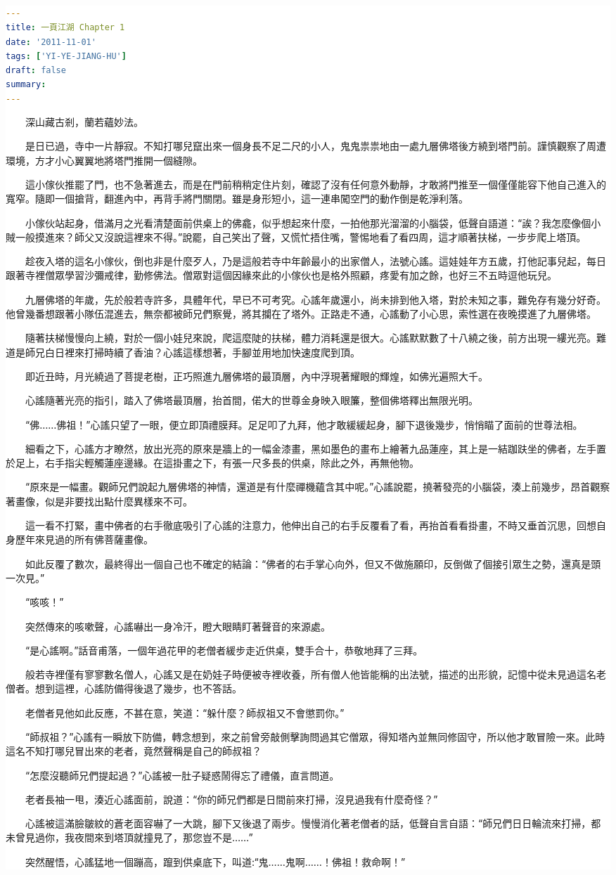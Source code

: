 ```yaml
---
title: 一頁江湖 Chapter 1
date: '2011-11-01'
tags: ['YI-YE-JIANG-HU']
draft: false
summary: 
---
```


　　深山藏古剎，蘭若蘊妙法。

　　是日已過，寺中一片靜寂。不知打哪兒竄出來一個身長不足二尺的小人，鬼鬼祟祟地由一處九層佛塔後方繞到塔門前。謹慎觀察了周遭環境，方才小心翼翼地將塔門推開一個縫隙。

　　這小傢伙推罷了門，也不急著進去，而是在門前稍稍定住片刻，確認了沒有任何意外動靜，才敢將門推至一個僅僅能容下他自己進入的寬窄。隨即一個搶背，翻進內中，再背手將門關閉。雖是身形短小，這一連串闖空門的動作倒是乾淨利落。

　　小傢伙站起身，借滿月之光看清楚面前供桌上的佛龕，似乎想起來什麼，一拍他那光溜溜的小腦袋，低聲自語道：“誒？我怎麼像個小賊一般摸進來？師父又沒說這裡來不得。”說罷，自己笑出了聲，又慌忙捂住嘴，警惕地看了看四周，這才順著扶梯，一步步爬上塔頂。

　　趁夜入塔的這名小傢伙，倒也非是什麼歹人，乃是這般若寺中年齡最小的出家僧人，法號心謠。這娃娃年方五歲，打他記事兒起，每日跟著寺裡僧眾學習沙彌戒律，勤修佛法。僧眾對這個因緣來此的小傢伙也是格外照顧，疼愛有加之餘，也好三不五時逗他玩兒。

　　九層佛塔的年歲，先於般若寺許多，具體年代，早已不可考究。心謠年歲還小，尚未排到他入塔，對於未知之事，難免存有幾分好奇。他曾幾番想跟著小隊伍混進去，無奈都被師兄們察覺，將其攔在了塔外。正路走不通，心謠動了小心思，索性選在夜晚摸進了九層佛塔。

　　隨著扶梯慢慢向上繞，對於一個小娃兒來說，爬這麼陡的扶梯，體力消耗還是很大。心謠默默數了十八繞之後，前方出現一縷光亮。難道是師兄白日裡來打掃時續了香油？心謠這樣想著，手腳並用地加快速度爬到頂。

　　即近丑時，月光繞過了菩提老樹，正巧照進九層佛塔的最頂層，內中浮現著耀眼的輝煌，如佛光遍照大千。

　　心謠隨著光亮的指引，踏入了佛塔最頂層，抬首間，偌大的世尊金身映入眼簾，整個佛塔釋出無限光明。

　　“佛……佛祖！”心謠只望了一眼，便立即頂禮膜拜。足足叩了九拜，他才敢緩緩起身，腳下退後幾步，悄悄瞄了面前的世尊法相。

　　細看之下，心謠方才瞭然，放出光亮的原來是牆上的一幅金漆畫，黑如墨色的畫布上繪著九品蓮座，其上是一結跏趺坐的佛者，左手置於足上，右手指尖輕觸蓮座邊緣。在這掛畫之下，有張一尺多長的供桌，除此之外，再無他物。

　　“原來是一幅畫。觀師兄們說起九層佛塔的神情，還道是有什麼禪機蘊含其中呢。”心謠說罷，撓著發亮的小腦袋，湊上前幾步，昂首觀察著畫像，似是非要找出點什麼異樣來不可。

　　這一看不打緊，畫中佛者的右手徹底吸引了心謠的注意力，他伸出自己的右手反覆看了看，再抬首看看掛畫，不時又垂首沉思，回想自身歷年來見過的所有佛菩薩畫像。

　　如此反覆了數次，最終得出一個自己也不確定的結論：“佛者的右手掌心向外，但又不做施願印，反倒做了個接引眾生之勢，還真是頭一次見。”

　　“咳咳！”

　　突然傳來的咳嗽聲，心謠嚇出一身冷汗，瞪大眼睛盯著聲音的來源處。

　　“是心謠啊。”話音甫落，一個年過花甲的老僧者緩步走近供桌，雙手合十，恭敬地拜了三拜。

　　般若寺裡僅有寥寥數名僧人，心謠又是在奶娃子時便被寺裡收養，所有僧人他皆能稱的出法號，描述的出形貌，記憶中從未見過這名老僧者。想到這裡，心謠防備得後退了幾步，也不答話。

　　老僧者見他如此反應，不甚在意，笑道：“躲什麼？師叔祖又不會懲罰你。”

　　“師叔祖？”心謠有一瞬放下防備，轉念想到，來之前曾旁敲側擊詢問過其它僧眾，得知塔內並無同修固守，所以他才敢冒險一來。此時這名不知打哪兒冒出來的老者，竟然聲稱是自己的師叔祖？

　　“怎麼沒聽師兄們提起過？”心謠被一肚子疑惑鬧得忘了禮儀，直言問道。

　　老者長袖一甩，湊近心謠面前，說道：“你的師兄們都是日間前來打掃，沒見過我有什麼奇怪？”

　　心謠被這滿臉皺紋的蒼老面容嚇了一大跳，腳下又後退了兩步。慢慢消化著老僧者的話，低聲自言自語：“師兄們日日輪流來打掃，都未曾見過你，我夜間來到塔頂就撞見了，那您豈不是……”

　　突然醒悟，心謠猛地一個蹦高，躥到供桌底下，叫道:“鬼……鬼啊……！佛祖！救命啊！”
